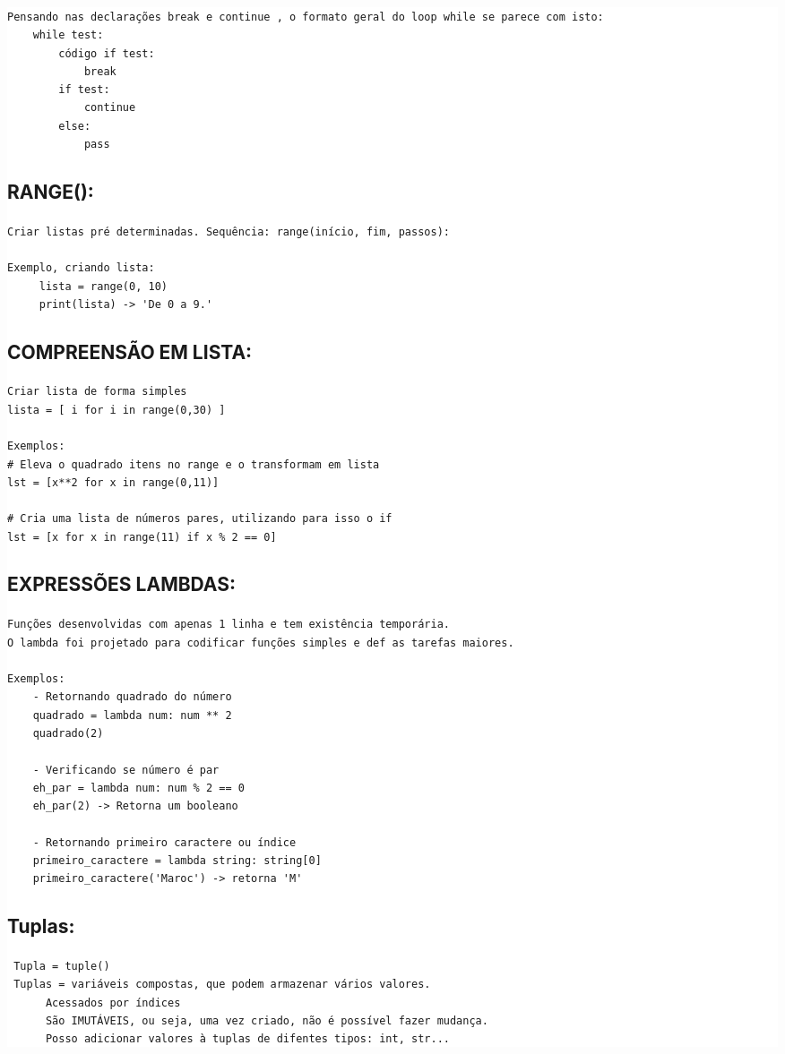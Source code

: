     Pensando nas declarações break e continue , o formato geral do loop while se parece com isto:
        while test: 
            código if test: 
                break 
            if test: 
                continue 
            else:
                pass

## RANGE():
    Criar listas pré determinadas. Sequência: range(início, fim, passos):
               
    Exemplo, criando lista:
         lista = range(0, 10)
         print(lista) -> 'De 0 a 9.'


## COMPREENSÃO EM LISTA:
    Criar lista de forma simples
    lista = [ i for i in range(0,30) ]

    Exemplos:
    # Eleva o quadrado itens no range e o transformam em lista
    lst = [x**2 for x in range(0,11)]

    # Cria uma lista de números pares, utilizando para isso o if
    lst = [x for x in range(11) if x % 2 == 0]


## EXPRESSÕES LAMBDAS:
    Funções desenvolvidas com apenas 1 linha e tem existência temporária.
    O lambda foi projetado para codificar funções simples e def as tarefas maiores.
    
    Exemplos:
        - Retornando quadrado do número
        quadrado = lambda num: num ** 2
        quadrado(2)

        - Verificando se número é par
        eh_par = lambda num: num % 2 == 0
        eh_par(2) -> Retorna um booleano

        - Retornando primeiro caractere ou índice
        primeiro_caractere = lambda string: string[0]
        primeiro_caractere('Maroc') -> retorna 'M'


## Tuplas:
     Tupla = tuple()
     Tuplas = variáveis compostas, que podem armazenar vários valores.
          Acessados por índices
          São IMUTÁVEIS, ou seja, uma vez criado, não é possível fazer mudança.
          Posso adicionar valores à tuplas de difentes tipos: int, str...
